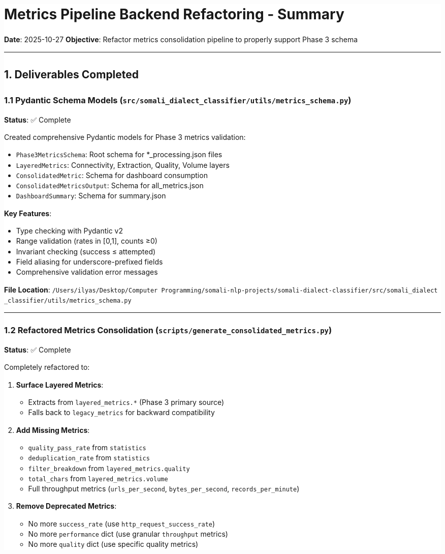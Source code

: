 # Metrics Pipeline Backend Refactoring - Summary

**Date**: 2025-10-27
**Objective**: Refactor metrics consolidation pipeline to properly support Phase 3 schema

---

## 1. Deliverables Completed

### 1.1 Pydantic Schema Models (`src/somali_dialect_classifier/utils/metrics_schema.py`)

**Status**: ✅ Complete

Created comprehensive Pydantic models for Phase 3 metrics validation:

- `Phase3MetricsSchema`: Root schema for *_processing.json files
- `LayeredMetrics`: Connectivity, Extraction, Quality, Volume layers
- `ConsolidatedMetric`: Schema for dashboard consumption
- `ConsolidatedMetricsOutput`: Schema for all_metrics.json
- `DashboardSummary`: Schema for summary.json

**Key Features**:
- Type checking with Pydantic v2
- Range validation (rates in [0,1], counts ≥0)
- Invariant checking (success ≤ attempted)
- Field aliasing for underscore-prefixed fields
- Comprehensive validation error messages

**File Location**: `/Users/ilyas/Desktop/Computer Programming/somali-nlp-projects/somali-dialect-classifier/src/somali_dialect_classifier/utils/metrics_schema.py`

---

### 1.2 Refactored Metrics Consolidation (`scripts/generate_consolidated_metrics.py`)

**Status**: ✅ Complete

Completely refactored to:

1. **Surface Layered Metrics**:
   - Extracts from `layered_metrics.*` (Phase 3 primary source)
   - Falls back to `legacy_metrics` for backward compatibility

2. **Add Missing Metrics**:
   - `quality_pass_rate` from `statistics`
   - `deduplication_rate` from `statistics`
   - `filter_breakdown` from `layered_metrics.quality`
   - `total_chars` from `layered_metrics.volume`
   - Full throughput metrics (`urls_per_second`, `bytes_per_second`, `records_per_minute`)

3. **Remove Deprecated Metrics**:
   - No more `success_rate` (use `http_request_success_rate`)
   - No more `performance` dict (use granular `throughput` metrics)
   - No more `quality` dict (use specific quality metrics)
